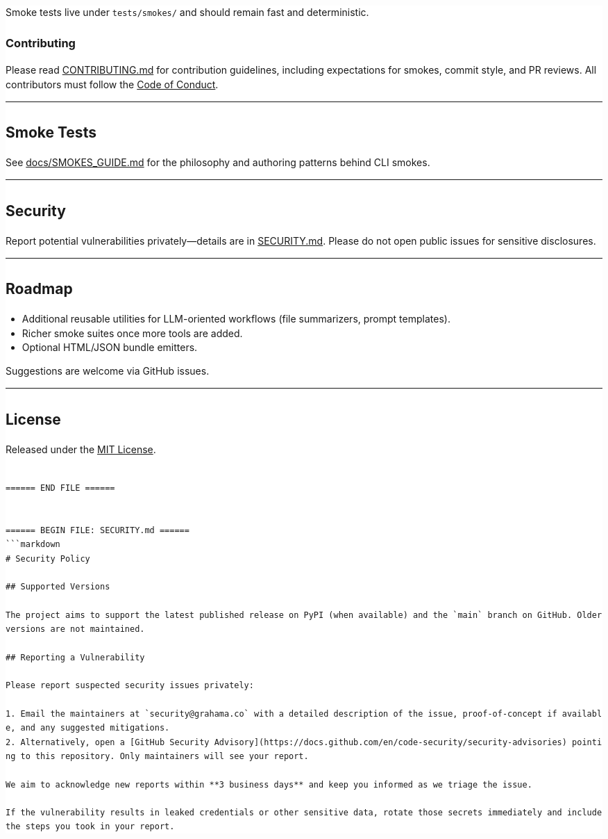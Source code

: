 Smoke tests live under `tests/smokes/` and should remain fast and deterministic.

### Contributing

Please read [CONTRIBUTING.md](CONTRIBUTING.md) for contribution guidelines, including expectations for smokes, commit style, and PR reviews. All contributors must follow the [Code of Conduct](CODE_OF_CONDUCT.md).

---

## Smoke Tests

See [docs/SMOKES_GUIDE.md](docs/SMOKES_GUIDE.md) for the philosophy and authoring patterns behind CLI smokes.

---

## Security

Report potential vulnerabilities privately—details are in [SECURITY.md](SECURITY.md). Please do not open public issues for sensitive disclosures.

---

## Roadmap

- Additional reusable utilities for LLM-oriented workflows (file summarizers, prompt templates).
- Richer smoke suites once more tools are added.
- Optional HTML/JSON bundle emitters.

Suggestions are welcome via GitHub issues.

---

## License

Released under the [MIT License](LICENSE).
```

====== END FILE ======


====== BEGIN FILE: SECURITY.md ======
```markdown
# Security Policy

## Supported Versions

The project aims to support the latest published release on PyPI (when available) and the `main` branch on GitHub. Older versions are not maintained.

## Reporting a Vulnerability

Please report suspected security issues privately:

1. Email the maintainers at `security@grahama.co` with a detailed description of the issue, proof-of-concept if available, and any suggested mitigations.
2. Alternatively, open a [GitHub Security Advisory](https://docs.github.com/en/code-security/security-advisories) pointing to this repository. Only maintainers will see your report.

We aim to acknowledge new reports within **3 business days** and keep you informed as we triage the issue.

If the vulnerability results in leaked credentials or other sensitive data, rotate those secrets immediately and include the steps you took in your report.
```